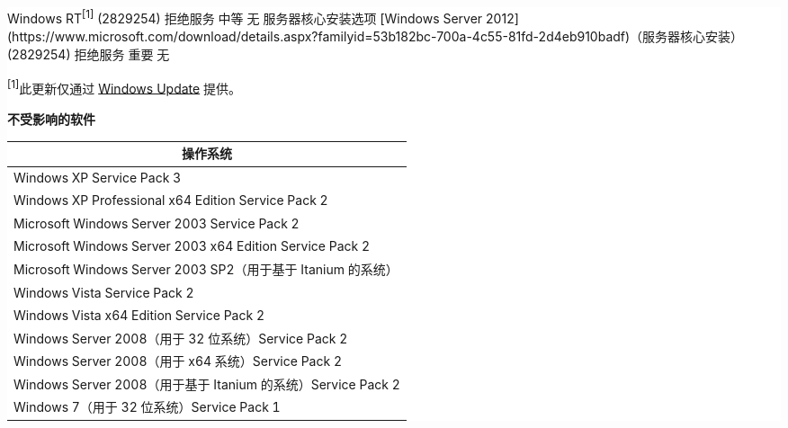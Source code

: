 </tr>
<tr class="alternateRow">
<td style="border:1px solid black;">
Windows RT<sup>[1]</sup>  
(2829254)
</td>
<td style="border:1px solid black;">
拒绝服务
</td>
<td style="border:1px solid black;">
中等
</td>
<td style="border:1px solid black;">
无
</td>
</tr>
<tr>
<th colspan="4" style="border:1px solid black;">
服务器核心安装选项
</th>
</tr>
<tr>
<td style="border:1px solid black;">
[Windows Server 2012](https://www.microsoft.com/download/details.aspx?familyid=53b182bc-700a-4c55-81fd-2d4eb910badf)（服务器核心安装）  
(2829254)
</td>
<td style="border:1px solid black;">
拒绝服务
</td>
<td style="border:1px solid black;">
重要
</td>
<td style="border:1px solid black;">
无
</td>
</tr>
</table>

<sup>[1]</sup>此更新仅通过 [Windows Update](https://go.microsoft.com/fwlink/?linkid=21130) 提供。

 

**不受影响的软件**

| 操作系统                                                                      |
|-------------------------------------------------------------------------------|
| Windows XP Service Pack 3                                                     |
| Windows XP Professional x64 Edition Service Pack 2                            |
| Microsoft Windows Server 2003 Service Pack 2                                  |
| Microsoft Windows Server 2003 x64 Edition Service Pack 2                      |
| Microsoft Windows Server 2003 SP2（用于基于 Itanium 的系统）                  |
| Windows Vista Service Pack 2                                                  |
| Windows Vista x64 Edition Service Pack 2                                      |
| Windows Server 2008（用于 32 位系统）Service Pack 2                           |
| Windows Server 2008（用于 x64 系统）Service Pack 2                            |
| Windows Server 2008（用于基于 Itanium 的系统）Service Pack 2                  |
| Windows 7（用于 32 位系统）Service Pack 1                                     |